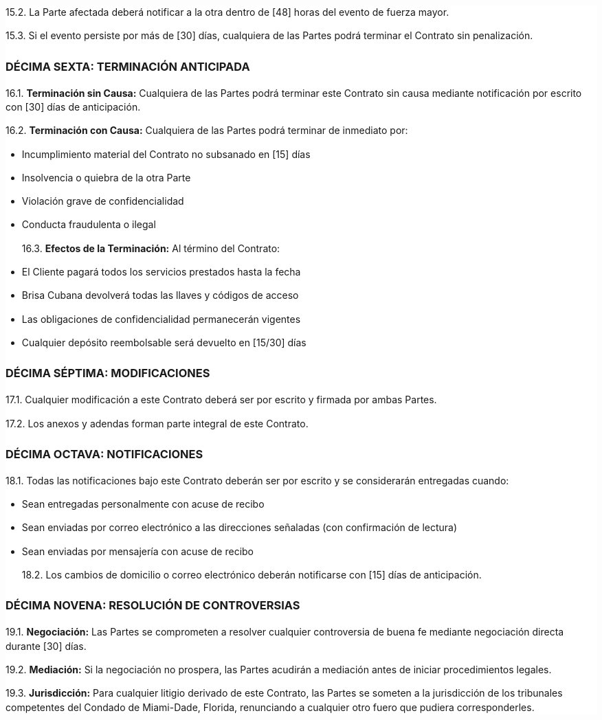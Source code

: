   15.2. La Parte afectada deberá notificar a la otra dentro de [48] horas del evento de fuerza mayor.

  15.3. Si el evento persiste por más de [30] días, cualquiera de las Partes podrá terminar el Contrato sin penalización.

### DÉCIMA SEXTA: TERMINACIÓN ANTICIPADA

16.1. **Terminación sin Causa:**
Cualquiera de las Partes podrá terminar este Contrato sin causa mediante notificación por escrito con [30] días de anticipación.

16.2. **Terminación con Causa:**
Cualquiera de las Partes podrá terminar de inmediato por:

- Incumplimiento material del Contrato no subsanado en [15] días
- Insolvencia o quiebra de la otra Parte
- Violación grave de confidencialidad
- Conducta fraudulenta o ilegal

  16.3. **Efectos de la Terminación:**
  Al término del Contrato:

- El Cliente pagará todos los servicios prestados hasta la fecha
- Brisa Cubana devolverá todas las llaves y códigos de acceso
- Las obligaciones de confidencialidad permanecerán vigentes
- Cualquier depósito reembolsable será devuelto en [15/30] días

### DÉCIMA SÉPTIMA: MODIFICACIONES

17.1. Cualquier modificación a este Contrato deberá ser por escrito y firmada por ambas Partes.

17.2. Los anexos y adendas forman parte integral de este Contrato.

### DÉCIMA OCTAVA: NOTIFICACIONES

18.1. Todas las notificaciones bajo este Contrato deberán ser por escrito y se considerarán entregadas cuando:

- Sean entregadas personalmente con acuse de recibo
- Sean enviadas por correo electrónico a las direcciones señaladas (con confirmación de lectura)
- Sean enviadas por mensajería con acuse de recibo

  18.2. Los cambios de domicilio o correo electrónico deberán notificarse con [15] días de anticipación.

### DÉCIMA NOVENA: RESOLUCIÓN DE CONTROVERSIAS

19.1. **Negociación:**
Las Partes se comprometen a resolver cualquier controversia de buena fe mediante negociación directa durante [30] días.

19.2. **Mediación:**
Si la negociación no prospera, las Partes acudirán a mediación antes de iniciar procedimientos legales.

19.3. **Jurisdicción:**
Para cualquier litigio derivado de este Contrato, las Partes se someten a la jurisdicción de los tribunales competentes del Condado de Miami-Dade, Florida, renunciando a cualquier otro fuero que pudiera corresponderles.
